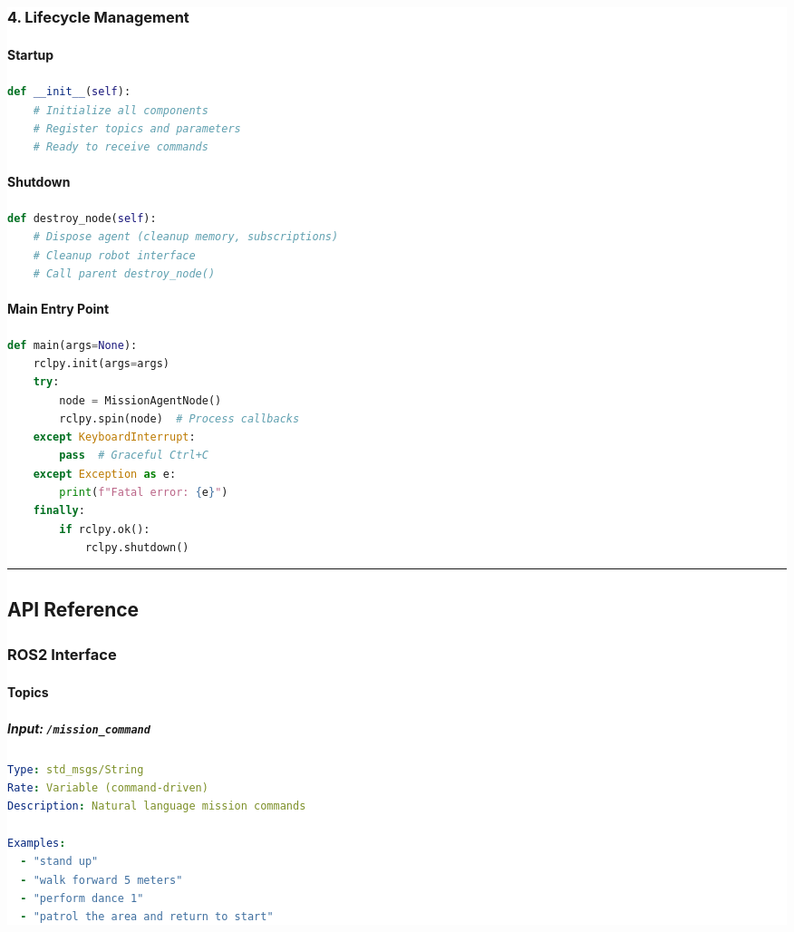 ### 4. Lifecycle Management

#### Startup
```python
def __init__(self):
    # Initialize all components
    # Register topics and parameters
    # Ready to receive commands
```

#### Shutdown
```python
def destroy_node(self):
    # Dispose agent (cleanup memory, subscriptions)
    # Cleanup robot interface
    # Call parent destroy_node()
```

#### Main Entry Point
```python
def main(args=None):
    rclpy.init(args=args)
    try:
        node = MissionAgentNode()
        rclpy.spin(node)  # Process callbacks
    except KeyboardInterrupt:
        pass  # Graceful Ctrl+C
    except Exception as e:
        print(f"Fatal error: {e}")
    finally:
        if rclpy.ok():
            rclpy.shutdown()
```

---

## API Reference

### ROS2 Interface

#### Topics

##### Input: `/mission_command`
```yaml
Type: std_msgs/String
Rate: Variable (command-driven)
Description: Natural language mission commands

Examples:
  - "stand up"
  - "walk forward 5 meters"
  - "perform dance 1"
  - "patrol the area and return to start"
```
